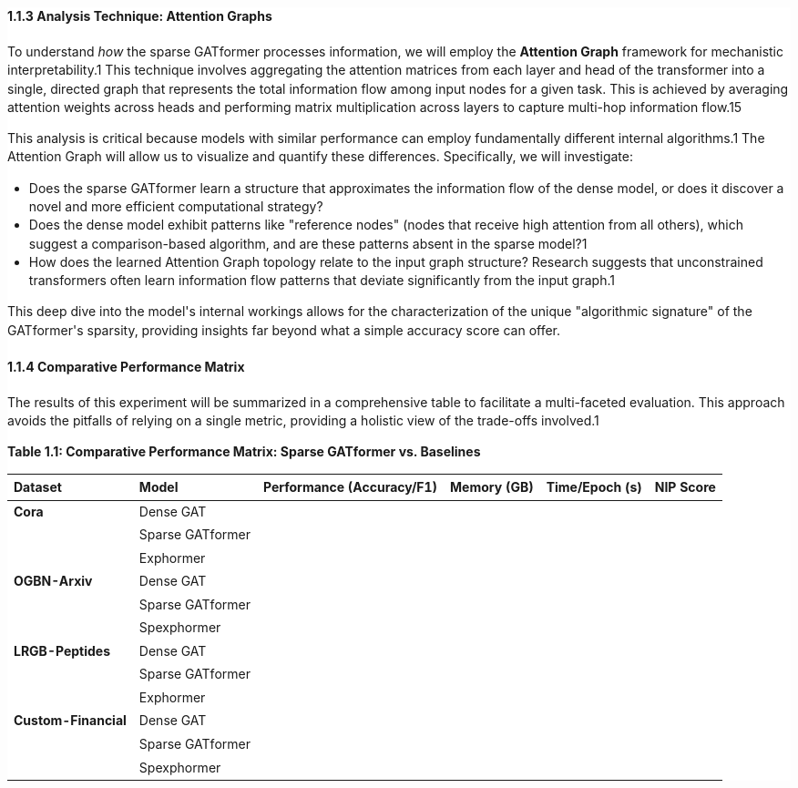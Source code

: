 #### **1.1.3 Analysis Technique: Attention Graphs**

To understand *how* the sparse GATformer processes information, we will employ the **Attention Graph** framework for mechanistic interpretability.1 This technique involves aggregating the attention matrices from each layer and head of the transformer into a single, directed graph that represents the total information flow among input nodes for a given task. This is achieved by averaging attention weights across heads and performing matrix multiplication across layers to capture multi-hop information flow.15

This analysis is critical because models with similar performance can employ fundamentally different internal algorithms.1 The Attention Graph will allow us to visualize and quantify these differences. Specifically, we will investigate:

* Does the sparse GATformer learn a structure that approximates the information flow of the dense model, or does it discover a novel and more efficient computational strategy?  
* Does the dense model exhibit patterns like "reference nodes" (nodes that receive high attention from all others), which suggest a comparison-based algorithm, and are these patterns absent in the sparse model?1  
* How does the learned Attention Graph topology relate to the input graph structure? Research suggests that unconstrained transformers often learn information flow patterns that deviate significantly from the input graph.1

This deep dive into the model's internal workings allows for the characterization of the unique "algorithmic signature" of the GATformer's sparsity, providing insights far beyond what a simple accuracy score can offer.

#### **1.1.4 Comparative Performance Matrix**

The results of this experiment will be summarized in a comprehensive table to facilitate a multi-faceted evaluation. This approach avoids the pitfalls of relying on a single metric, providing a holistic view of the trade-offs involved.1

**Table 1.1: Comparative Performance Matrix: Sparse GATformer vs. Baselines**

| Dataset | Model | Performance (Accuracy/F1) | Memory (GB) | Time/Epoch (s) | NIP Score |
| :---- | :---- | :---- | :---- | :---- | :---- |
| **Cora** | Dense GAT |  |  |  |  |
|  | Sparse GATformer |  |  |  |  |
|  | Exphormer |  |  |  |  |
| **OGBN-Arxiv** | Dense GAT |  |  |  |  |
|  | Sparse GATformer |  |  |  |  |
|  | Spexphormer |  |  |  |  |
| **LRGB-Peptides** | Dense GAT |  |  |  |  |
|  | Sparse GATformer |  |  |  |  |
|  | Exphormer |  |  |  |  |
| **Custom-Financial** | Dense GAT |  |  |  |  |
|  | Sparse GATformer |  |  |  |  |
|  | Spexphormer |  |  |  |  |
